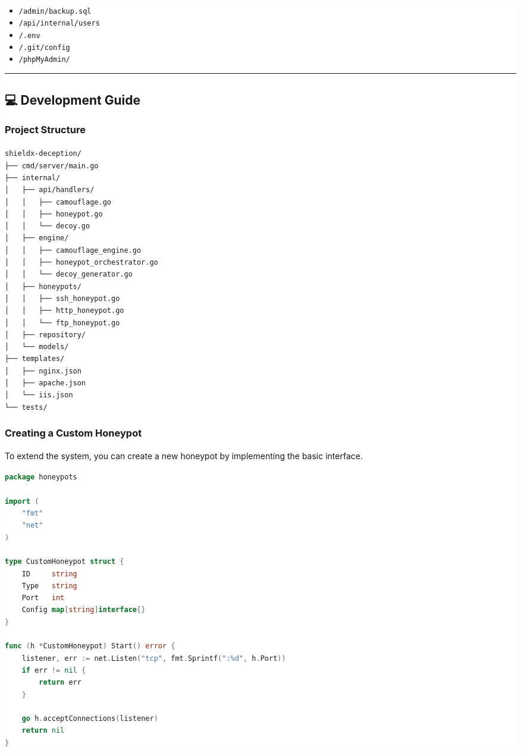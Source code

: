   - `/admin/backup.sql`
  - `/api/internal/users`
  - `/.env`
  - `/.git/config`
  - `/phpMyAdmin/`

-----

## 💻 Development Guide

### Project Structure

```
shieldx-deception/
├── cmd/server/main.go
├── internal/
│   ├── api/handlers/
│   │   ├── camouflage.go
│   │   ├── honeypot.go
│   │   └── decoy.go
│   ├── engine/
│   │   ├── camouflage_engine.go
│   │   ├── honeypot_orchestrator.go
│   │   └── decoy_generator.go
│   ├── honeypots/
│   │   ├── ssh_honeypot.go
│   │   ├── http_honeypot.go
│   │   └── ftp_honeypot.go
│   ├── repository/
│   └── models/
├── templates/
│   ├── nginx.json
│   ├── apache.json
│   └── iis.json
└── tests/
```

### Creating a Custom Honeypot

To extend the system, you can create a new honeypot by implementing the basic interface.

```go
package honeypots

import (
    "fmt"
    "net"
)

type CustomHoneypot struct {
    ID     string
    Type   string
    Port   int
    Config map[string]interface{}
}

func (h *CustomHoneypot) Start() error {
    listener, err := net.Listen("tcp", fmt.Sprintf(":%d", h.Port))
    if err != nil {
        return err
    }
    
    go h.acceptConnections(listener)
    return nil
}
```